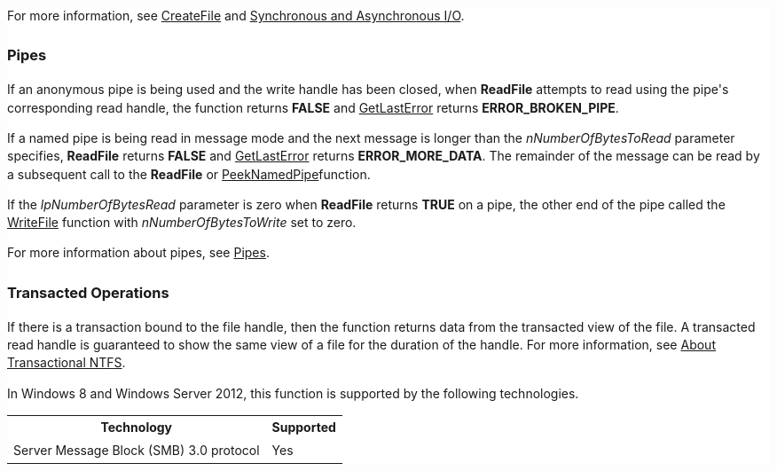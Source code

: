 </ul>
For more information, see <a href="https://msdn.microsoft.com/80a96083-4de9-4422-9705-b8ad2b6cbd1b">CreateFile</a> and 
      <a href="https://msdn.microsoft.com/ade51d98-cc9d-4b33-9c52-559a9cb14707">Synchronous and Asynchronous I/O</a>.

<h3><a id="pipes"></a><a id="PIPES"></a>Pipes</h3>
If an anonymous pipe is being used and the  write handle has been closed, when 
      <b>ReadFile</b> attempts to read using the pipe's corresponding read 
      handle, the function returns <b>FALSE</b> and 
      <a href="https://msdn.microsoft.com/d852e148-985c-416f-a5a7-27b6914b45d4">GetLastError</a> returns 
      <b>ERROR_BROKEN_PIPE</b>.

If a named pipe is being read in message mode and the next message is longer than the 
      <i>nNumberOfBytesToRead</i> parameter specifies, 
      <b>ReadFile</b> returns <b>FALSE</b> and 
      <a href="https://msdn.microsoft.com/d852e148-985c-416f-a5a7-27b6914b45d4">GetLastError</a> returns 
      <b>ERROR_MORE_DATA</b>. The remainder of the message can be read by a subsequent call to the 
      <b>ReadFile</b> or 
      <a href="https://msdn.microsoft.com/125e0fbb-9013-4194-bc0b-1b8ea7db799e">PeekNamedPipe</a>function.

If the <i>lpNumberOfBytesRead</i> parameter is zero when 
      <b>ReadFile</b> returns <b>TRUE</b> on a pipe, 
      the other end of the pipe called the <a href="https://msdn.microsoft.com/9d6fa723-fe3e-4052-b0b3-2686eee076a7">WriteFile</a> function with 
      <i>nNumberOfBytesToWrite</i> set to zero.

For more information about pipes, see <a href="https://msdn.microsoft.com/7cb8cbe4-eec8-4dda-9cb7-8d37abcee6f4">Pipes</a>.

<h3><a id="transacted_operations"></a><a id="TRANSACTED_OPERATIONS"></a>Transacted Operations</h3>
If there is a transaction bound to the file handle, then the function returns data from the transacted view of 
      the file. A transacted read handle is guaranteed to show the same view of a file for the duration of the 
      handle. For more information, see 
      <a href="https://msdn.microsoft.com/52341315-0412-4a87-aca0-9adea7aae62f">About Transactional NTFS</a>.

In Windows 8 and Windows Server 2012, this function is supported by the following technologies.

<table>
<tr>
<th>Technology</th>
<th>Supported</th>
</tr>
<tr>
<td>
Server Message Block (SMB) 3.0 protocol

</td>
<td>
Yes

